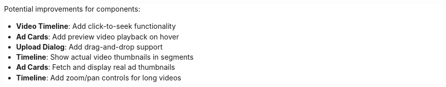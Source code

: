 Potential improvements for components:

- **Video Timeline**: Add click-to-seek functionality
- **Ad Cards**: Add preview video playback on hover
- **Upload Dialog**: Add drag-and-drop support
- **Timeline**: Show actual video thumbnails in segments
- **Ad Cards**: Fetch and display real ad thumbnails
- **Timeline**: Add zoom/pan controls for long videos
